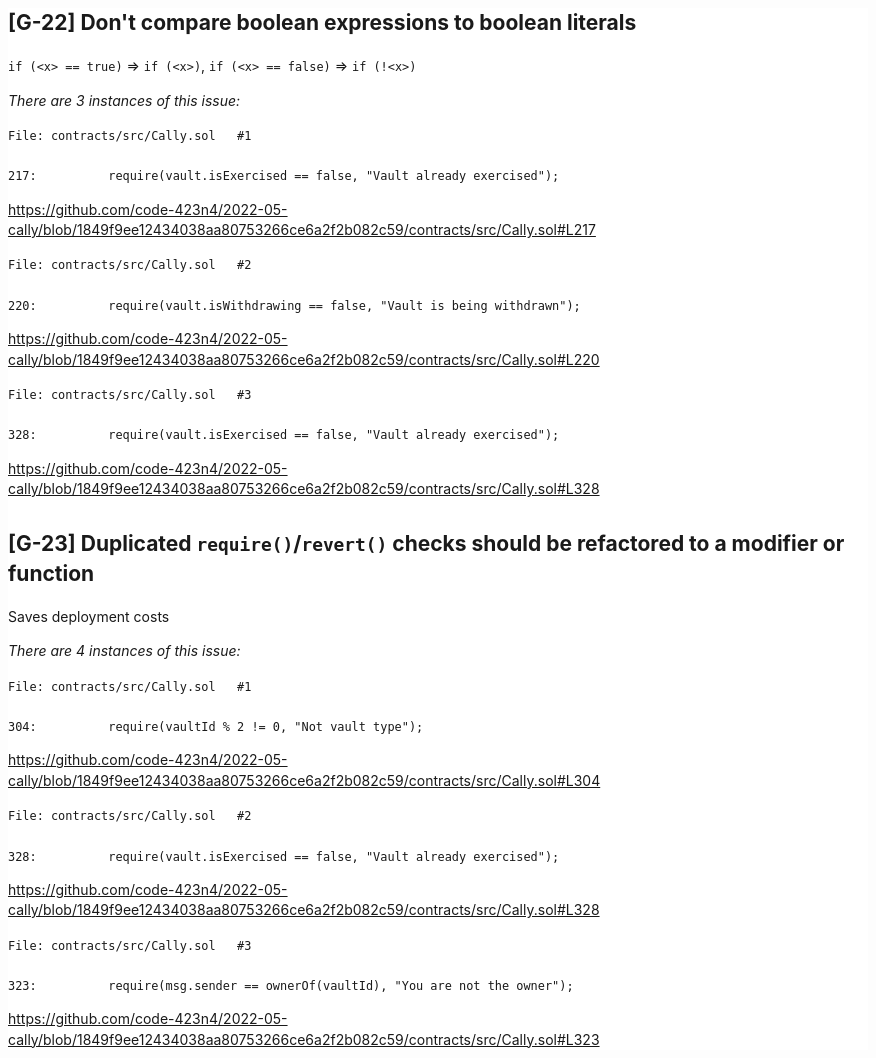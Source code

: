## [G-22] Don't compare boolean expressions to boolean literals
`if (<x> == true)` => `if (<x>)`, `if (<x> == false)` => `if (!<x>)`

*There are 3 instances of this issue:*
```solidity
File: contracts/src/Cally.sol   #1

217:          require(vault.isExercised == false, "Vault already exercised");
```
https://github.com/code-423n4/2022-05-cally/blob/1849f9ee12434038aa80753266ce6a2f2b082c59/contracts/src/Cally.sol#L217

```solidity
File: contracts/src/Cally.sol   #2

220:          require(vault.isWithdrawing == false, "Vault is being withdrawn");
```
https://github.com/code-423n4/2022-05-cally/blob/1849f9ee12434038aa80753266ce6a2f2b082c59/contracts/src/Cally.sol#L220

```solidity
File: contracts/src/Cally.sol   #3

328:          require(vault.isExercised == false, "Vault already exercised");
```
https://github.com/code-423n4/2022-05-cally/blob/1849f9ee12434038aa80753266ce6a2f2b082c59/contracts/src/Cally.sol#L328

## [G-23] Duplicated `require()`/`revert()` checks should be refactored to a modifier or function
Saves deployment costs

*There are 4 instances of this issue:*
```solidity
File: contracts/src/Cally.sol   #1

304:          require(vaultId % 2 != 0, "Not vault type");
```
https://github.com/code-423n4/2022-05-cally/blob/1849f9ee12434038aa80753266ce6a2f2b082c59/contracts/src/Cally.sol#L304

```solidity
File: contracts/src/Cally.sol   #2

328:          require(vault.isExercised == false, "Vault already exercised");
```
https://github.com/code-423n4/2022-05-cally/blob/1849f9ee12434038aa80753266ce6a2f2b082c59/contracts/src/Cally.sol#L328

```solidity
File: contracts/src/Cally.sol   #3

323:          require(msg.sender == ownerOf(vaultId), "You are not the owner");
```
https://github.com/code-423n4/2022-05-cally/blob/1849f9ee12434038aa80753266ce6a2f2b082c59/contracts/src/Cally.sol#L323
